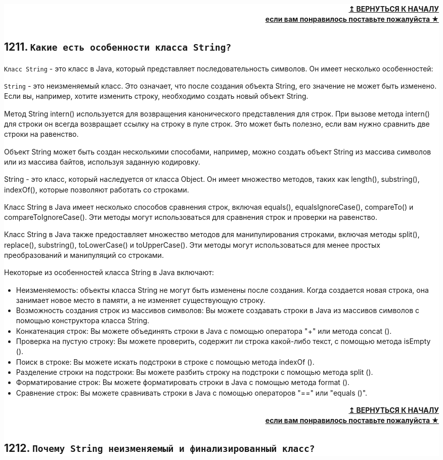 

<DIV ALIGN="RIGHT">
    <B><A HREF="#">↥ ВЕРНУТЬСЯ К НАЧАЛУ</A></B> <BR>
    <B><A HREF="HTTPS://GITHUB.COM/DEBAGANOV"> если вам понравилось поставьте пожалуйста ★ </A></B>
</DIV>

## 1211. `Какие есть особенности класса String?`

`Класс String` - это класс в Java, который представляет последовательность символов. Он имеет несколько особенностей:

`String` - это неизменяемый класс. Это означает, что после создания объекта String, его значение не может быть изменено. Если вы, например, хотите изменить строку, необходимо создать новый объект String.

Метод String intern() используется для возвращения канонического представления для строк. При вызове метода intern() для строки он всегда возвращает ссылку на строку в пуле строк. Это может быть полезно, если вам нужно сравнить две строки на равенство.

Объект String может быть создан несколькими способами, например, можно создать объект String из массива символов или из массива байтов, используя заданную кодировку.

String - это класс, который наследуется от класса Object. Он имеет множество методов, таких как length(), substring(), indexOf(), которые позволяют работать со строками.

Класс String в Java имеет несколько способов сравнения строк, включая equals(), equalsIgnoreCase(), compareTo() и compareToIgnoreCase(). Эти методы могут использоваться для сравнения строк и проверки на равенство.

Класс String в Java также предоставляет множество методов для манипулирования строками, включая методы split(), replace(), substring(), toLowerCase() и toUpperCase(). Эти методы могут использоваться для менее простых преобразований и манипуляций со строками.


Некоторые из особенностей класса String в Java включают:

+ Неизменяемость: объекты класса String не могут быть изменены после создания. Когда создается новая строка, она занимает новое место в памяти, а не изменяет существующую строку.
+ Возможность создания строк из массивов символов: Вы можете создавать строки в Java из массивов символов с помощью конструктора класса String.
+ Конкатенация строк: Вы можете объединять строки в Java с помощью оператора "+" или метода concat ().
+ Проверка на пустую строку: Вы можете проверить, содержит ли строка какой-либо текст, с помощью метода isEmpty ().
+ Поиск в строке: Вы можете искать подстроки в строке с помощью метода indexOf ().
+ Разделение строки на подстроки: Вы можете разбить строку на подстроки с помощью метода split ().
+ Форматирование строк: Вы можете форматировать строки в Java с помощью метода format ().
+ Сравнение строк: Вы можете сравнивать строки в Java с помощью операторов "==" или "equals ()".



<DIV ALIGN="RIGHT">
    <B><A HREF="#">↥ ВЕРНУТЬСЯ К НАЧАЛУ</A></B> <BR>
    <B><A HREF="HTTPS://GITHUB.COM/DEBAGANOV"> если вам понравилось поставьте пожалуйста ★ </A></B>
</DIV>

## 1212. `Почему String неизменяемый и финализированный класс?`
